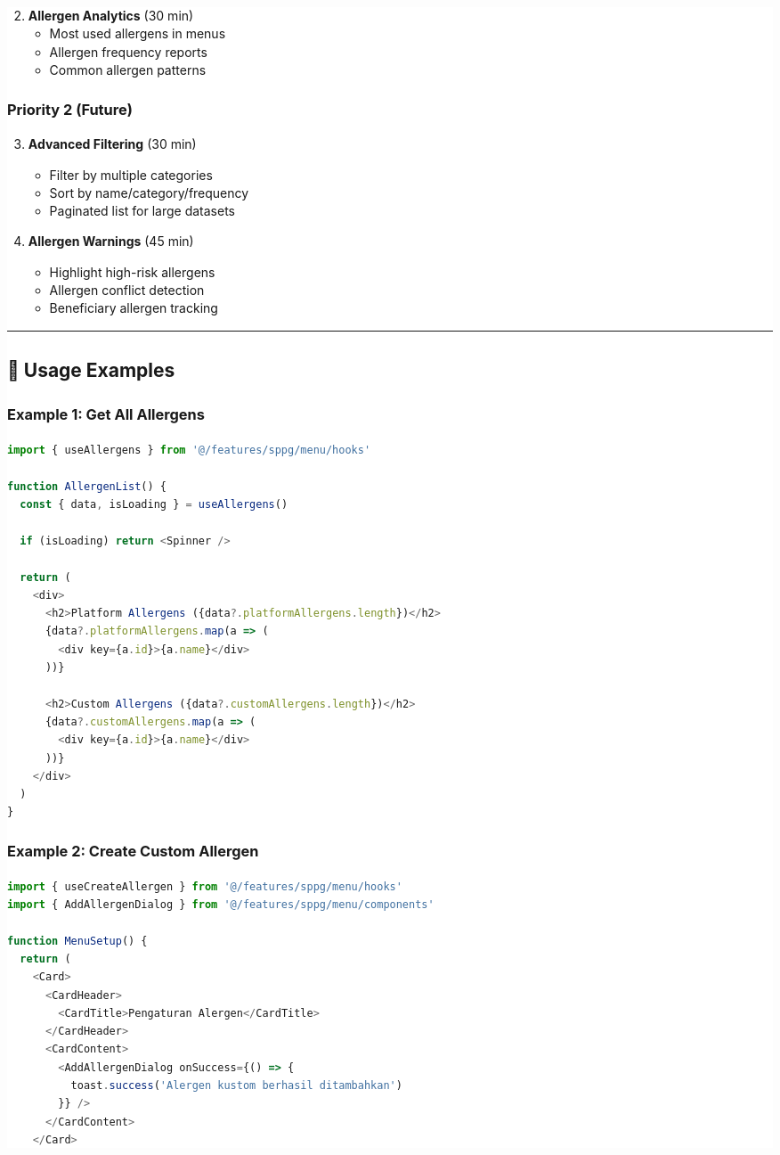 2. **Allergen Analytics** (30 min)
   - Most used allergens in menus
   - Allergen frequency reports
   - Common allergen patterns

### Priority 2 (Future)

3. **Advanced Filtering** (30 min)
   - Filter by multiple categories
   - Sort by name/category/frequency
   - Paginated list for large datasets

4. **Allergen Warnings** (45 min)
   - Highlight high-risk allergens
   - Allergen conflict detection
   - Beneficiary allergen tracking

---

## 📝 Usage Examples

### Example 1: Get All Allergens

```typescript
import { useAllergens } from '@/features/sppg/menu/hooks'

function AllergenList() {
  const { data, isLoading } = useAllergens()

  if (isLoading) return <Spinner />

  return (
    <div>
      <h2>Platform Allergens ({data?.platformAllergens.length})</h2>
      {data?.platformAllergens.map(a => (
        <div key={a.id}>{a.name}</div>
      ))}

      <h2>Custom Allergens ({data?.customAllergens.length})</h2>
      {data?.customAllergens.map(a => (
        <div key={a.id}>{a.name}</div>
      ))}
    </div>
  )
}
```

### Example 2: Create Custom Allergen

```typescript
import { useCreateAllergen } from '@/features/sppg/menu/hooks'
import { AddAllergenDialog } from '@/features/sppg/menu/components'

function MenuSetup() {
  return (
    <Card>
      <CardHeader>
        <CardTitle>Pengaturan Alergen</CardTitle>
      </CardHeader>
      <CardContent>
        <AddAllergenDialog onSuccess={() => {
          toast.success('Alergen kustom berhasil ditambahkan')
        }} />
      </CardContent>
    </Card>
```
